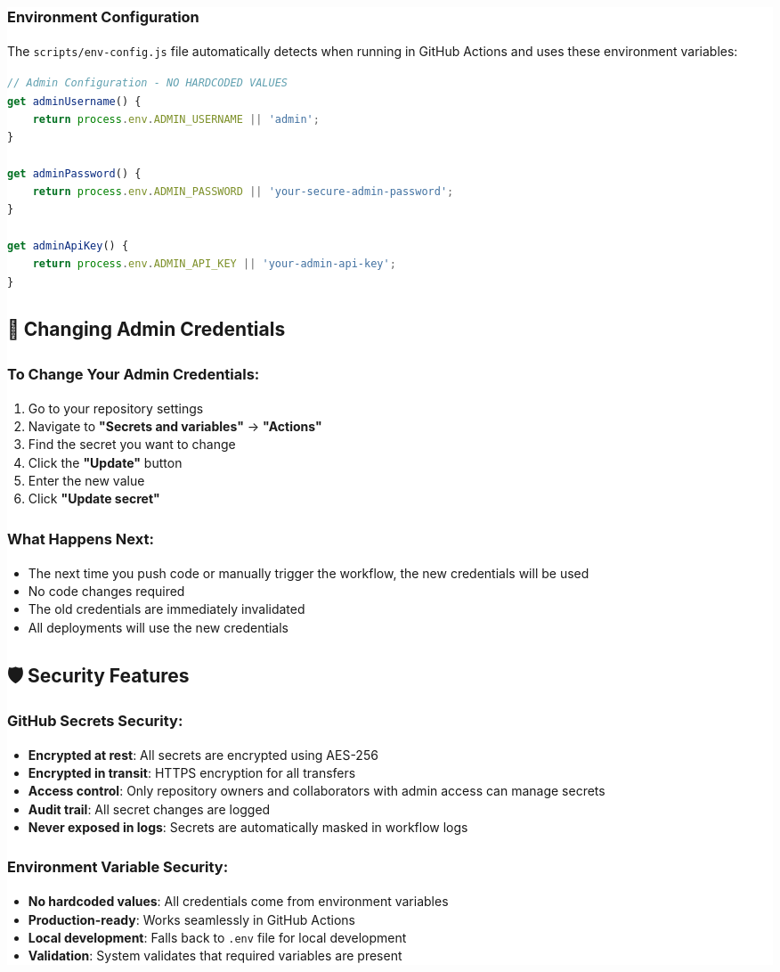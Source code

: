 ### Environment Configuration

The `scripts/env-config.js` file automatically detects when running in GitHub Actions and uses these environment variables:

```javascript
// Admin Configuration - NO HARDCODED VALUES
get adminUsername() {
    return process.env.ADMIN_USERNAME || 'admin';
}

get adminPassword() {
    return process.env.ADMIN_PASSWORD || 'your-secure-admin-password';
}

get adminApiKey() {
    return process.env.ADMIN_API_KEY || 'your-admin-api-key';
}
```

## 🔄 Changing Admin Credentials

### To Change Your Admin Credentials:

1. Go to your repository settings
2. Navigate to **"Secrets and variables"** → **"Actions"**
3. Find the secret you want to change
4. Click the **"Update"** button
5. Enter the new value
6. Click **"Update secret"**

### What Happens Next:

- The next time you push code or manually trigger the workflow, the new credentials will be used
- No code changes required
- The old credentials are immediately invalidated
- All deployments will use the new credentials

## 🛡️ Security Features

### GitHub Secrets Security:
- **Encrypted at rest**: All secrets are encrypted using AES-256
- **Encrypted in transit**: HTTPS encryption for all transfers
- **Access control**: Only repository owners and collaborators with admin access can manage secrets
- **Audit trail**: All secret changes are logged
- **Never exposed in logs**: Secrets are automatically masked in workflow logs

### Environment Variable Security:
- **No hardcoded values**: All credentials come from environment variables
- **Production-ready**: Works seamlessly in GitHub Actions
- **Local development**: Falls back to `.env` file for local development
- **Validation**: System validates that required variables are present
